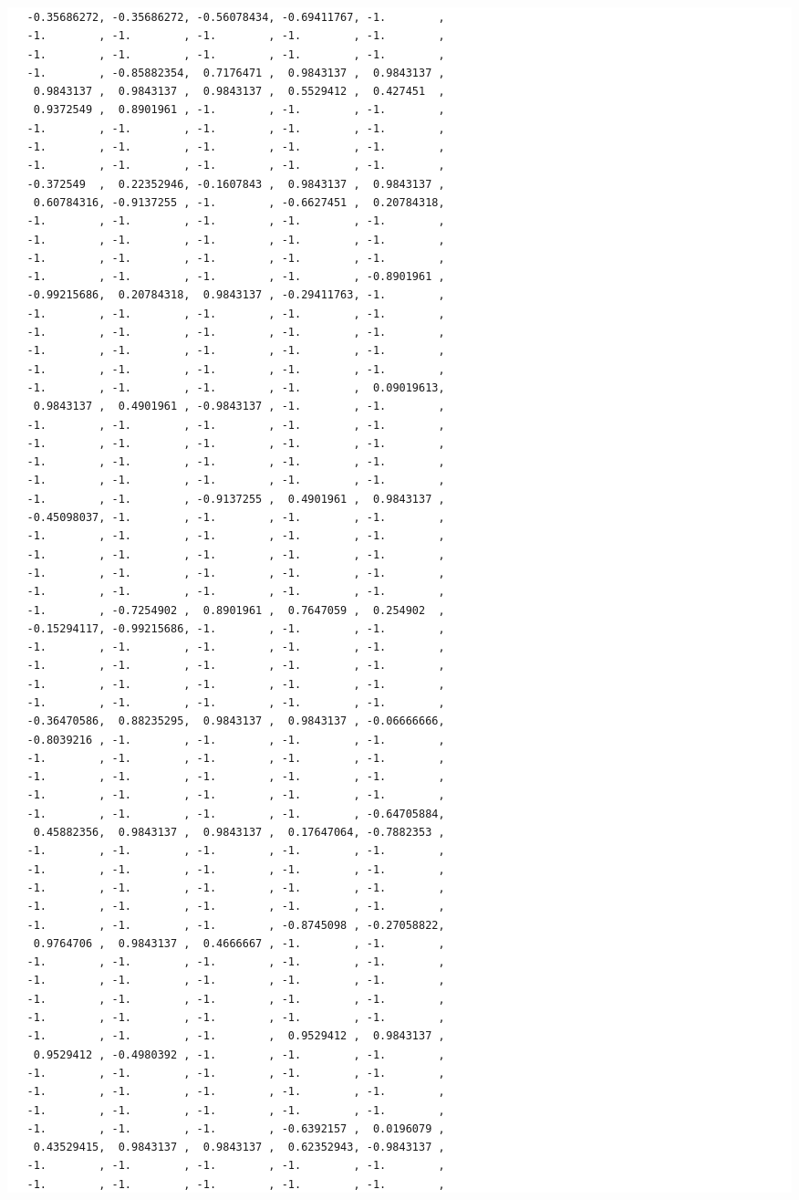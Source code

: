        -0.35686272, -0.35686272, -0.56078434, -0.69411767, -1.        ,
       -1.        , -1.        , -1.        , -1.        , -1.        ,
       -1.        , -1.        , -1.        , -1.        , -1.        ,
       -1.        , -0.85882354,  0.7176471 ,  0.9843137 ,  0.9843137 ,
        0.9843137 ,  0.9843137 ,  0.9843137 ,  0.5529412 ,  0.427451  ,
        0.9372549 ,  0.8901961 , -1.        , -1.        , -1.        ,
       -1.        , -1.        , -1.        , -1.        , -1.        ,
       -1.        , -1.        , -1.        , -1.        , -1.        ,
       -1.        , -1.        , -1.        , -1.        , -1.        ,
       -0.372549  ,  0.22352946, -0.1607843 ,  0.9843137 ,  0.9843137 ,
        0.60784316, -0.9137255 , -1.        , -0.6627451 ,  0.20784318,
       -1.        , -1.        , -1.        , -1.        , -1.        ,
       -1.        , -1.        , -1.        , -1.        , -1.        ,
       -1.        , -1.        , -1.        , -1.        , -1.        ,
       -1.        , -1.        , -1.        , -1.        , -0.8901961 ,
       -0.99215686,  0.20784318,  0.9843137 , -0.29411763, -1.        ,
       -1.        , -1.        , -1.        , -1.        , -1.        ,
       -1.        , -1.        , -1.        , -1.        , -1.        ,
       -1.        , -1.        , -1.        , -1.        , -1.        ,
       -1.        , -1.        , -1.        , -1.        , -1.        ,
       -1.        , -1.        , -1.        , -1.        ,  0.09019613,
        0.9843137 ,  0.4901961 , -0.9843137 , -1.        , -1.        ,
       -1.        , -1.        , -1.        , -1.        , -1.        ,
       -1.        , -1.        , -1.        , -1.        , -1.        ,
       -1.        , -1.        , -1.        , -1.        , -1.        ,
       -1.        , -1.        , -1.        , -1.        , -1.        ,
       -1.        , -1.        , -0.9137255 ,  0.4901961 ,  0.9843137 ,
       -0.45098037, -1.        , -1.        , -1.        , -1.        ,
       -1.        , -1.        , -1.        , -1.        , -1.        ,
       -1.        , -1.        , -1.        , -1.        , -1.        ,
       -1.        , -1.        , -1.        , -1.        , -1.        ,
       -1.        , -1.        , -1.        , -1.        , -1.        ,
       -1.        , -0.7254902 ,  0.8901961 ,  0.7647059 ,  0.254902  ,
       -0.15294117, -0.99215686, -1.        , -1.        , -1.        ,
       -1.        , -1.        , -1.        , -1.        , -1.        ,
       -1.        , -1.        , -1.        , -1.        , -1.        ,
       -1.        , -1.        , -1.        , -1.        , -1.        ,
       -1.        , -1.        , -1.        , -1.        , -1.        ,
       -0.36470586,  0.88235295,  0.9843137 ,  0.9843137 , -0.06666666,
       -0.8039216 , -1.        , -1.        , -1.        , -1.        ,
       -1.        , -1.        , -1.        , -1.        , -1.        ,
       -1.        , -1.        , -1.        , -1.        , -1.        ,
       -1.        , -1.        , -1.        , -1.        , -1.        ,
       -1.        , -1.        , -1.        , -1.        , -0.64705884,
        0.45882356,  0.9843137 ,  0.9843137 ,  0.17647064, -0.7882353 ,
       -1.        , -1.        , -1.        , -1.        , -1.        ,
       -1.        , -1.        , -1.        , -1.        , -1.        ,
       -1.        , -1.        , -1.        , -1.        , -1.        ,
       -1.        , -1.        , -1.        , -1.        , -1.        ,
       -1.        , -1.        , -1.        , -0.8745098 , -0.27058822,
        0.9764706 ,  0.9843137 ,  0.4666667 , -1.        , -1.        ,
       -1.        , -1.        , -1.        , -1.        , -1.        ,
       -1.        , -1.        , -1.        , -1.        , -1.        ,
       -1.        , -1.        , -1.        , -1.        , -1.        ,
       -1.        , -1.        , -1.        , -1.        , -1.        ,
       -1.        , -1.        , -1.        ,  0.9529412 ,  0.9843137 ,
        0.9529412 , -0.4980392 , -1.        , -1.        , -1.        ,
       -1.        , -1.        , -1.        , -1.        , -1.        ,
       -1.        , -1.        , -1.        , -1.        , -1.        ,
       -1.        , -1.        , -1.        , -1.        , -1.        ,
       -1.        , -1.        , -1.        , -0.6392157 ,  0.0196079 ,
        0.43529415,  0.9843137 ,  0.9843137 ,  0.62352943, -0.9843137 ,
       -1.        , -1.        , -1.        , -1.        , -1.        ,
       -1.        , -1.        , -1.        , -1.        , -1.        ,